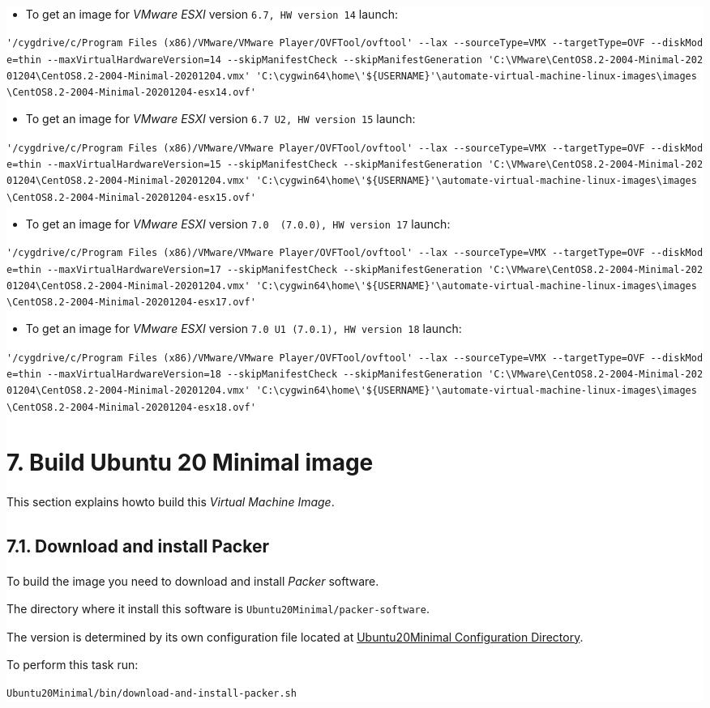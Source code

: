 - To get an image for *VMware ESXI* version `6.7, HW version 14` launch:

```
'/cygdrive/c/Program Files (x86)/VMware/VMware Player/OVFTool/ovftool' --lax --sourceType=VMX --targetType=OVF --diskMode=thin --maxVirtualHardwareVersion=14 --skipManifestCheck --skipManifestGeneration 'C:\VMware\CentOS8.2-2004-Minimal-20201204\CentOS8.2-2004-Minimal-20201204.vmx' 'C:\cygwin64\home\'${USERNAME}'\automate-virtual-machine-linux-images\images\CentOS8.2-2004-Minimal-20201204-esx14.ovf'
```

- To get an image for *VMware ESXI* version `6.7 U2, HW version 15` launch:

```
'/cygdrive/c/Program Files (x86)/VMware/VMware Player/OVFTool/ovftool' --lax --sourceType=VMX --targetType=OVF --diskMode=thin --maxVirtualHardwareVersion=15 --skipManifestCheck --skipManifestGeneration 'C:\VMware\CentOS8.2-2004-Minimal-20201204\CentOS8.2-2004-Minimal-20201204.vmx' 'C:\cygwin64\home\'${USERNAME}'\automate-virtual-machine-linux-images\images\CentOS8.2-2004-Minimal-20201204-esx15.ovf'
```

- To get an image for *VMware ESXI* version `7.0  (7.0.0), HW version 17` launch:

```
'/cygdrive/c/Program Files (x86)/VMware/VMware Player/OVFTool/ovftool' --lax --sourceType=VMX --targetType=OVF --diskMode=thin --maxVirtualHardwareVersion=17 --skipManifestCheck --skipManifestGeneration 'C:\VMware\CentOS8.2-2004-Minimal-20201204\CentOS8.2-2004-Minimal-20201204.vmx' 'C:\cygwin64\home\'${USERNAME}'\automate-virtual-machine-linux-images\images\CentOS8.2-2004-Minimal-20201204-esx17.ovf'
```

- To get an image for *VMware ESXI* version `7.0 U1 (7.0.1), HW version 18` launch:

```
'/cygdrive/c/Program Files (x86)/VMware/VMware Player/OVFTool/ovftool' --lax --sourceType=VMX --targetType=OVF --diskMode=thin --maxVirtualHardwareVersion=18 --skipManifestCheck --skipManifestGeneration 'C:\VMware\CentOS8.2-2004-Minimal-20201204\CentOS8.2-2004-Minimal-20201204.vmx' 'C:\cygwin64\home\'${USERNAME}'\automate-virtual-machine-linux-images\images\CentOS8.2-2004-Minimal-20201204-esx18.ovf'
```


# 7. Build Ubuntu 20 Minimal image

This section explains howto build this *Virtual Machine Image*.


## 7.1. Download and install Packer

To build the image you need to download and install *Packer* software.

The directory where it install this software is `Ubuntu20Minimal/packer-software`.

The version is determined by its own configuration file located at [Ubuntu20Minimal Configuration Directory](Ubuntu20Minimal/conf/virtual-machine.conf "Ubuntu20Minimal Configuration Directory").

To perform this task run:

```bash
Ubuntu20Minimal/bin/download-and-install-packer.sh
```
